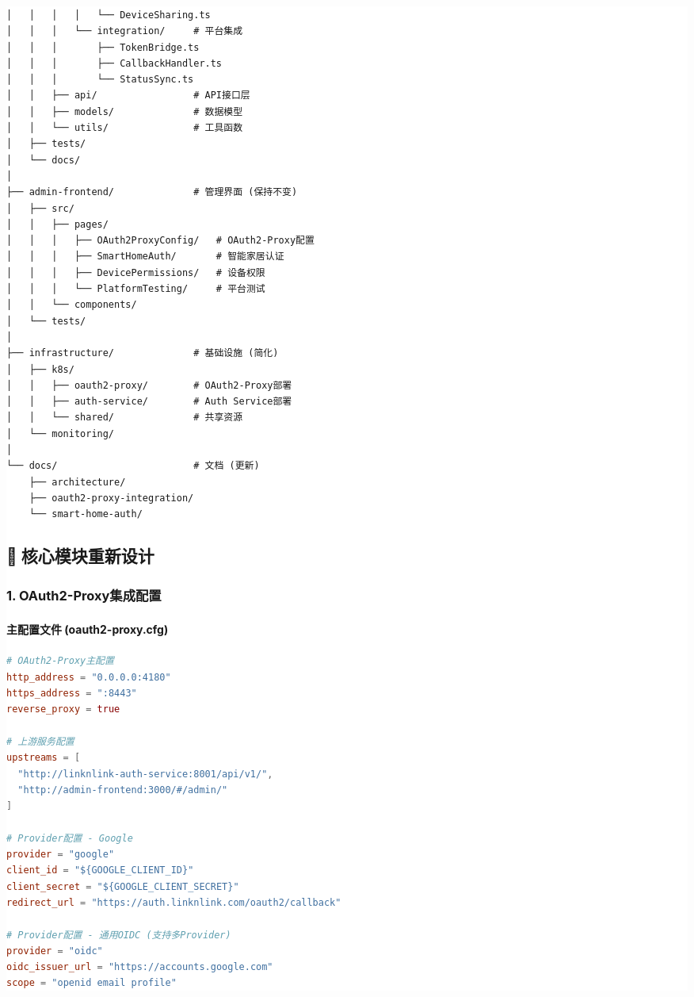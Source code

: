 ```
│   │   │   │   └── DeviceSharing.ts
│   │   │   └── integration/     # 平台集成
│   │   │       ├── TokenBridge.ts
│   │   │       ├── CallbackHandler.ts
│   │   │       └── StatusSync.ts
│   │   ├── api/                 # API接口层
│   │   ├── models/              # 数据模型
│   │   └── utils/               # 工具函数
│   ├── tests/
│   └── docs/
│
├── admin-frontend/              # 管理界面 (保持不变)
│   ├── src/
│   │   ├── pages/
│   │   │   ├── OAuth2ProxyConfig/   # OAuth2-Proxy配置
│   │   │   ├── SmartHomeAuth/       # 智能家居认证
│   │   │   ├── DevicePermissions/   # 设备权限
│   │   │   └── PlatformTesting/     # 平台测试
│   │   └── components/
│   └── tests/
│
├── infrastructure/              # 基础设施 (简化)
│   ├── k8s/
│   │   ├── oauth2-proxy/        # OAuth2-Proxy部署
│   │   ├── auth-service/        # Auth Service部署
│   │   └── shared/              # 共享资源
│   └── monitoring/
│
└── docs/                        # 文档 (更新)
    ├── architecture/
    ├── oauth2-proxy-integration/
    └── smart-home-auth/
```

## 🔧 核心模块重新设计

### 1. OAuth2-Proxy集成配置

#### 主配置文件 (oauth2-proxy.cfg)
```toml
# OAuth2-Proxy主配置
http_address = "0.0.0.0:4180"
https_address = ":8443"
reverse_proxy = true

# 上游服务配置
upstreams = [
  "http://linknlink-auth-service:8001/api/v1/",
  "http://admin-frontend:3000/#/admin/"
]

# Provider配置 - Google
provider = "google"
client_id = "${GOOGLE_CLIENT_ID}"
client_secret = "${GOOGLE_CLIENT_SECRET}"
redirect_url = "https://auth.linknlink.com/oauth2/callback"

# Provider配置 - 通用OIDC (支持多Provider)
provider = "oidc"
oidc_issuer_url = "https://accounts.google.com"
scope = "openid email profile"

```